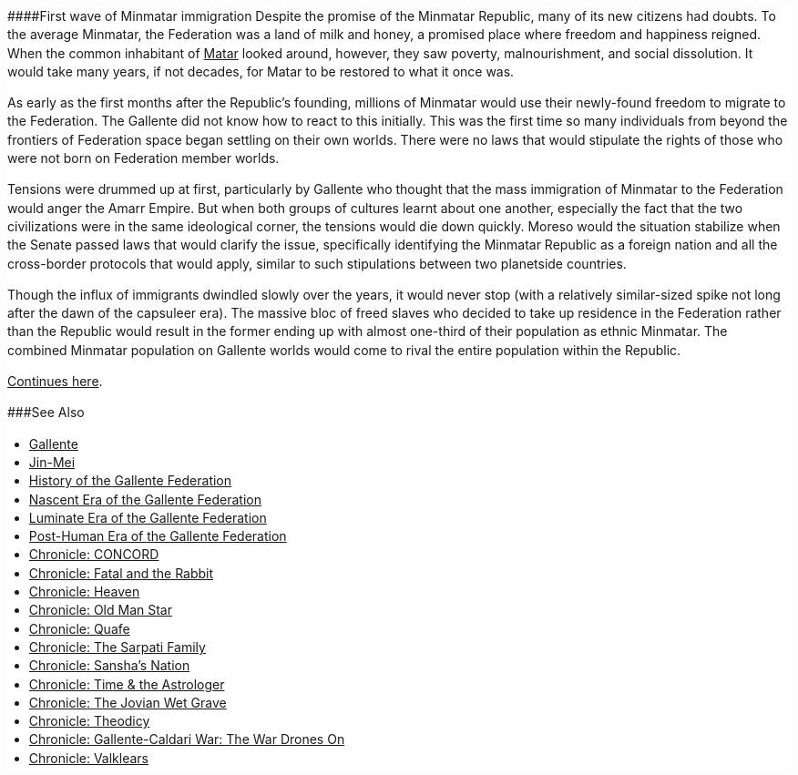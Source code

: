 
####First wave of Minmatar immigration
Despite the promise of the Minmatar Republic, many of its new citizens had doubts. To the average Minmatar, the Federation was a land of milk and honey, a promised place where freedom and happiness reigned. When the common inhabitant of [Matar](5gheCRHTWLbi5jzbo5vvT6) looked around, however, they saw poverty, malnourishment, and social dissolution. It would take many years, if not decades, for Matar to be restored to what it once was.

As early as the first months after the Republic’s founding, millions of Minmatar would use their newly-found freedom to migrate to the Federation. The Gallente did not know how to react to this initially. This was the first time so many individuals from beyond the frontiers of Federation space began settling on their own worlds. There were no laws that would stipulate the rights of those who were not born on Federation member worlds.

Tensions were drummed up at first, particularly by Gallente who thought that the mass immigration of Minmatar to the Federation would anger the Amarr Empire. But when both groups of cultures learnt about one another, especially the fact that the two civilizations were in the same ideological corner, the tensions would die down quickly. Moreso would the situation stabilize when the Senate passed laws that would clarify the issue, specifically identifying the Minmatar Republic as a foreign nation and all the cross-border protocols that would apply, similar to such stipulations between two planetside countries.

Though the influx of immigrants dwindled slowly over the years, it would never stop (with a relatively similar-sized spike not long after the dawn of the capsuleer era). The massive bloc of freed slaves who decided to take up residence in the Federation rather than the Republic would result in the former ending up with almost one-third of their population as ethnic Minmatar. The combined Minmatar population on Gallente worlds would come to rival the entire population within the Republic.

[Continues here](2pdYM9sOZc7RNJ9wbN0L2b).

###See Also
- [Gallente](4bufc5OaK80rlo20Pez6gK)
- [Jin-Mei](6SFvK45QIlCCCoNODY3gUB)
- [History of the Gallente Federation](3O5GJQe0LRY24ObuAtzJKB)
- [Nascent Era of the Gallente Federation](7d35MlCNVBYqnFs8Xrthei)
- [Luminate Era of the Gallente Federation](5hUiG2COBH343iSJznERSi)
- [Post-Human Era of the Gallente Federation](4MBUJBWVhgRSVidSTu8cRV)
- [Chronicle: CONCORD](2AsnTjtXtChnFsT6g1JIcl)
- [Chronicle: Fatal and the Rabbit](5lYMEA4FQB3Q1x5hQk1Xrr)
- [Chronicle: Heaven](1nHTL3Q1tXc7G2zdOrPVyT)
- [Chronicle: Old Man Star](30yc7HRiSXa197jtcqIpG9)
- [Chronicle: Quafe](7AX2o1TfJkN853SBNTsEmD)
- [Chronicle: The Sarpati Family](7GpwbFO50T9M0mgELtmpVi)
- [Chronicle: Sansha’s Nation](7K4ViFAOtnVGwcHrMMa6Yv)
- [Chronicle: Time & the Astrologer](3IonoHAOcJJDi9ln9DnFWs)
- [Chronicle: The Jovian Wet Grave](1RhGIBx5zPWt3XwCWT5db9)
- [Chronicle: Theodicy](1ooRkdgPr08V7O0mIdrCyp)
- [Chronicle: Gallente-Caldari War: The War Drones On](ta3q2yUTdSA58tHpFmlQq)
- [Chronicle: Valklears](fKK0QvMe8phSpa0HRvhtn)
